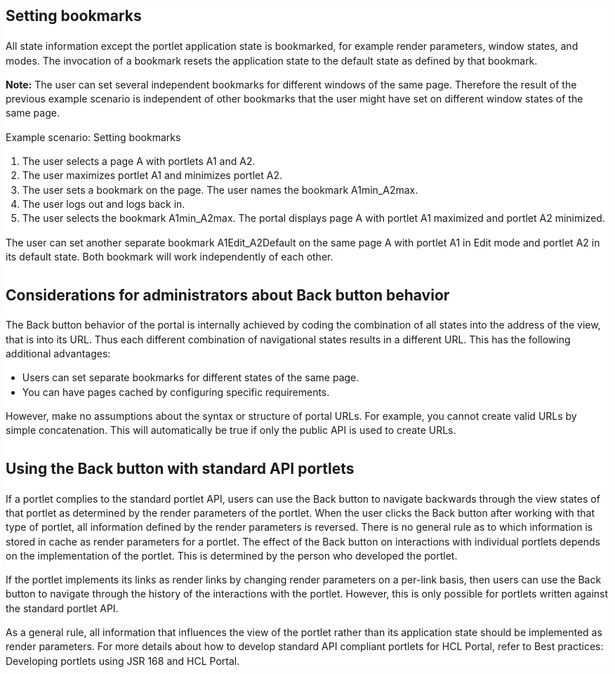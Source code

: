 ## Setting bookmarks

All state information except the portlet application state is bookmarked, for example render parameters, window states, and modes. The invocation of a bookmark resets the application state to the default state as defined by that bookmark.

**Note:** The user can set several independent bookmarks for different windows of the same page. Therefore the result of the previous example scenario is independent of other bookmarks that the user might have set on different window states of the same page.

Example scenario: Setting bookmarks

1.  The user selects a page A with portlets A1 and A2.
2.  The user maximizes portlet A1 and minimizes portlet A2.
3.  The user sets a bookmark on the page. The user names the bookmark A1min\_A2max.
4.  The user logs out and logs back in.
5.  The user selects the bookmark A1min\_A2max. The portal displays page A with portlet A1 maximized and portlet A2 minimized.

The user can set another separate bookmark A1Edit\_A2Default on the same page A with portlet A1 in Edit mode and portlet A2 in its default state. Both bookmark will work independently of each other.

## Considerations for administrators about Back button behavior

The Back button behavior of the portal is internally achieved by coding the combination of all states into the address of the view, that is into its URL. Thus each different combination of navigational states results in a different URL. This has the following additional advantages:

-   Users can set separate bookmarks for different states of the same page.
-   You can have pages cached by configuring specific requirements.

However, make no assumptions about the syntax or structure of portal URLs. For example, you cannot create valid URLs by simple concatenation. This will automatically be true if only the public API is used to create URLs.

## Using the Back button with standard API portlets

If a portlet complies to the standard portlet API, users can use the Back button to navigate backwards through the view states of that portlet as determined by the render parameters of the portlet. When the user clicks the Back button after working with that type of portlet, all information defined by the render parameters is reversed. There is no general rule as to which information is stored in cache as render parameters for a portlet. The effect of the Back button on interactions with individual portlets depends on the implementation of the portlet. This is determined by the person who developed the portlet.

If the portlet implements its links as render links by changing render parameters on a per-link basis, then users can use the Back button to navigate through the history of the interactions with the portlet. However, this is only possible for portlets written against the standard portlet API.

As a general rule, all information that influences the view of the portlet rather than its application state should be implemented as render parameters. For more details about how to develop standard API compliant portlets for HCL Portal, refer to Best practices: Developing portlets using JSR 168 and HCL Portal.
